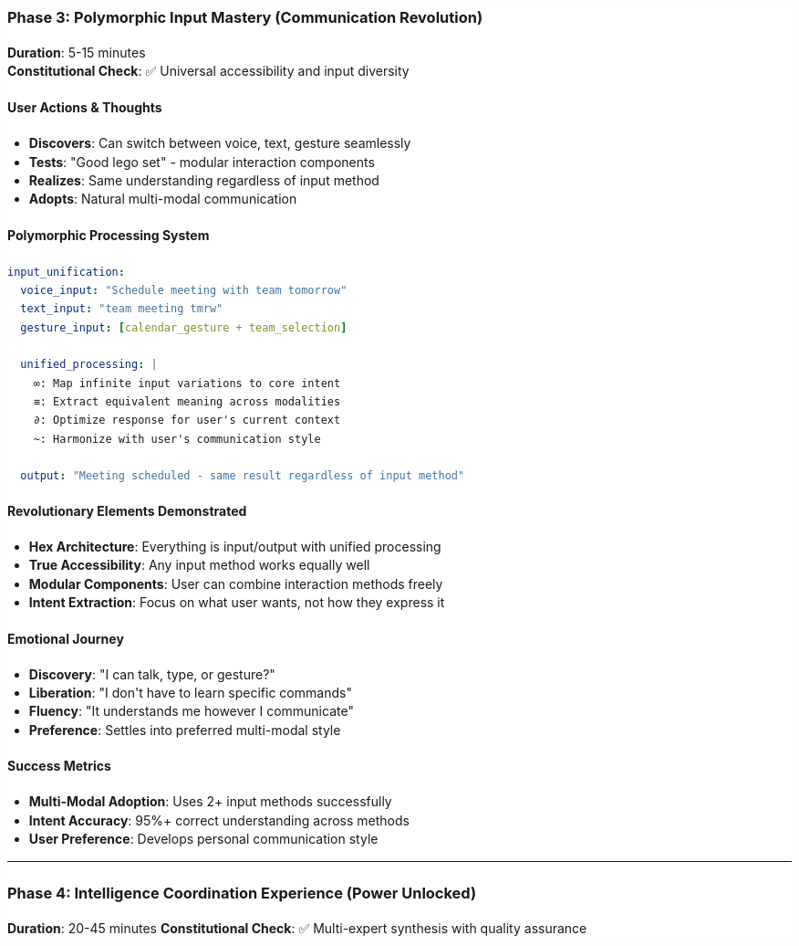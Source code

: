 
### Phase 3: Polymorphic Input Mastery (Communication Revolution)
**Duration**: 5-15 minutes  
**Constitutional Check**: ✅ Universal accessibility and input diversity

#### User Actions & Thoughts
- **Discovers**: Can switch between voice, text, gesture seamlessly
- **Tests**: "Good lego set" - modular interaction components
- **Realizes**: Same understanding regardless of input method
- **Adopts**: Natural multi-modal communication

#### Polymorphic Processing System
```yaml
input_unification:
  voice_input: "Schedule meeting with team tomorrow"
  text_input: "team meeting tmrw"
  gesture_input: [calendar_gesture + team_selection]
  
  unified_processing: |
    ∞: Map infinite input variations to core intent
    ≡: Extract equivalent meaning across modalities  
    ∂: Optimize response for user's current context
    ~: Harmonize with user's communication style
    
  output: "Meeting scheduled - same result regardless of input method"
```

#### Revolutionary Elements Demonstrated
- **Hex Architecture**: Everything is input/output with unified processing
- **True Accessibility**: Any input method works equally well
- **Modular Components**: User can combine interaction methods freely
- **Intent Extraction**: Focus on what user wants, not how they express it

#### Emotional Journey
- **Discovery**: "I can talk, type, or gesture?"
- **Liberation**: "I don't have to learn specific commands"
- **Fluency**: "It understands me however I communicate"
- **Preference**: Settles into preferred multi-modal style

#### Success Metrics
- **Multi-Modal Adoption**: Uses 2+ input methods successfully
- **Intent Accuracy**: 95%+ correct understanding across methods
- **User Preference**: Develops personal communication style

---

### Phase 4: Intelligence Coordination Experience (Power Unlocked)
**Duration**: 20-45 minutes
**Constitutional Check**: ✅ Multi-expert synthesis with quality assurance
